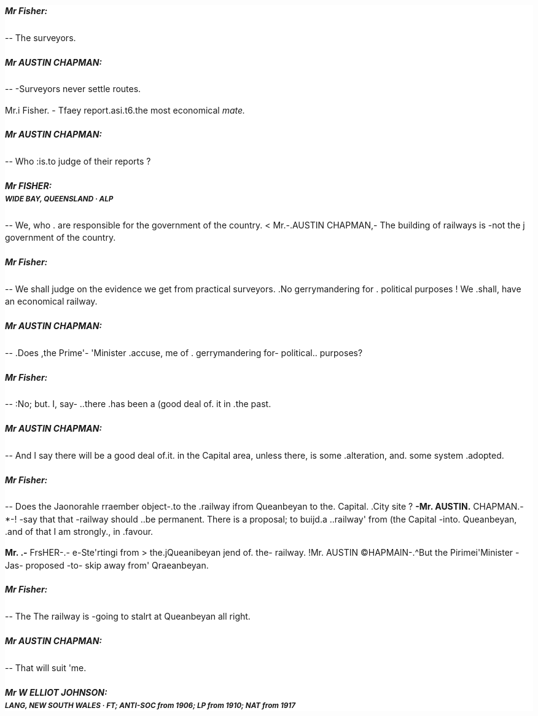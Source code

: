 ##### Mr Fisher:

--  The surveyors. 

##### Mr AUSTIN CHAPMAN:

-- -Surveyors never settle routes. 

 Mr.i Fisher.  -  Tfaey report.asi.t6.the most economical  *mate.* 

##### Mr AUSTIN CHAPMAN:

-- Who :is.to judge of their reports ? 

##### Mr FISHER:<br><small class="text-muted">WIDE BAY, QUEENSLAND &middot; ALP</small>

--  We, who . are responsible for the government of the country. &lt; Mr.-.AUSTIN CHAPMAN,- The building of railways is -not the j government of the country. 

##### Mr Fisher:

--  We shall judge on the evidence we get from practical surveyors. .No gerrymandering for . political purposes ! We .shall, have an economical railway. 

##### Mr AUSTIN CHAPMAN:

-- .Does ,the Prime'- 'Minister .accuse, me of . gerrymandering for- political.. purposes? 

##### Mr Fisher:

--  :No; but. I, say- ..there .has been a (good deal of. it in .the past. 

##### Mr AUSTIN CHAPMAN:

-- And I say there will be a good deal of.it. in the Capital area, unless there, is some .alteration, and. some system .adopted. 

##### Mr Fisher:

-- Does the Jaonorahle rraember object-.to the .railway ifrom Queanbeyan to the. Capital. .City site ?  **-Mr. AUSTIN.**  CHAPMAN.-*-! -say that that -railway should ..be permanent. There is a proposal; to buijd.a ..railway' from (the Capital -into. Queanbeyan, .and of that I am strongly., in .favour. 


 **Mr. .-** FrsHER-.- e-Ste'rtingi from &gt; the.jQueanibeyan jend of. the-  railway.  !Mr. AUSTIN ©HAPMAlN-.^But  the Pirimei'Minister -Jas- proposed -to- skip  away from' Qraeanbeyan. 

##### Mr Fisher:

-- The The railway is -going to stalrt at Queanbeyan all right. 

##### Mr AUSTIN CHAPMAN:

-- That will suit 'me. 

##### Mr W ELLIOT JOHNSON:<br><small class="text-muted">LANG, NEW SOUTH WALES &middot; FT; ANTI-SOC from 1906; LP from 1910; NAT from 1917</small>
